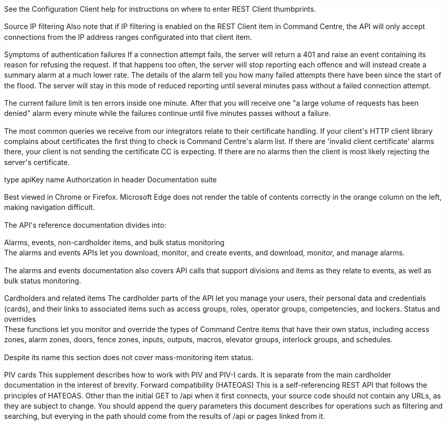 See the Configuration Client help for instructions on where to enter REST Client thumbprints.

Source IP filtering
Also note that if IP filtering is enabled on the REST Client item in Command Centre, the API will only accept connections from the IP address ranges configurated into that client item.

Symptoms of authentication failures
If a connection attempt fails, the server will return a 401 and raise an event containing its reason for refusing the request. If that happens too often, the server will stop reporting each offence and will instead create a summary alarm at a much lower rate. The details of the alarm tell you how many failed attempts there have been since the start of the flood. The server will stay in this mode of reduced reporting until several minutes pass without a failed connection attempt.

The current failure limit is ten errors inside one minute. After that you will receive one "a large volume of requests has been denied" alarm every minute while the failures continue until five minutes passes without a failure.

The most common queries we receive from our integrators relate to their certificate handling. If your client's HTTP client library complains about certificates the first thing to check is Command Centre's alarm list. If there are 'invalid client certificate' alarms there, your client is not sending the certificate CC is expecting. If there are no alarms then the client is most likely rejecting the server's certificate.

type
apiKey
name
Authorization
in
header
Documentation suite
 

Best viewed in Chrome or Firefox. Microsoft Edge does not render the table of contents correctly in the orange column on the left, making navigation difficult.

The API's reference documentation divides into:

Alarms, events, non-cardholder items, and bulk status monitoring	
The alarms and events APIs let you download, monitor, and create events, and download, monitor, and manage alarms.

The alarms and events documentation also covers API calls that support divisions and items as they relate to events, as well as bulk status monitoring.

Cardholders and related items	The cardholder parts of the API let you manage your users, their personal data and credentials (cards), and their links to associated items such as access groups, roles, operator groups, competencies, and lockers.
Status and overrides	
These functions let you monitor and override the types of Command Centre items that have their own status, including access zones, alarm zones, doors, fence zones, inputs, outputs, macros, elevator groups, interlock groups, and schedules.

Despite its name this section does not cover mass-monitoring item status.

PIV cards	This supplement describes how to work with PIV and PIV-I cards. It is separate from the main cardholder documentation in the interest of brevity.
Forward compatibility (HATEOAS)
This is a self-referencing REST API that follows the principles of HATEOAS. Other than the initial GET to /api when it first connects, your source code should not contain any URLs, as they are subject to change. You should append the query parameters this document describes for operations such as filtering and searching, but everying in the path should come from the results of /api or pages linked from it.
